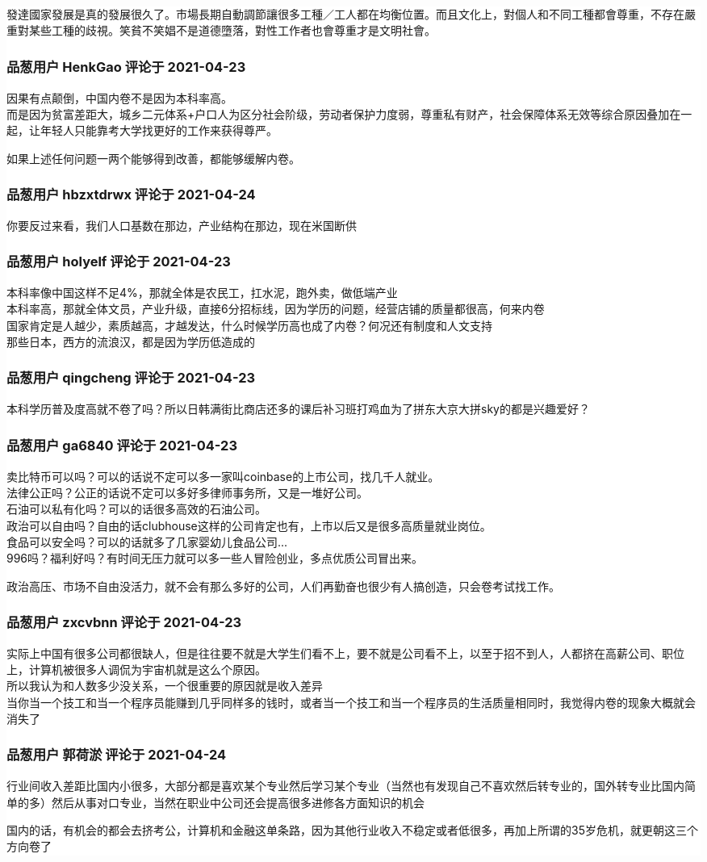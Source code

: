 發達國家發展是真的發展很久了。市場長期自動調節讓很多工種／工人都在均衡位置。而且文化上，對個人和不同工種都會尊重，不存在嚴重對某些工種的歧視。笑貧不笑娼不是道德墮落，對性工作者也會尊重才是文明社會。
        
                

### 品葱用户 **HenkGao** 评论于 2021-04-23
        
因果有点颠倒，中国内卷不是因为本科率高。  
而是因为贫富差距大，城乡二元体系+户口人为区分社会阶级，劳动者保护力度弱，尊重私有财产，社会保障体系无效等综合原因叠加在一起，让年轻人只能靠考大学找更好的工作来获得尊严。  
  
如果上述任何问题一两个能够得到改善，都能够缓解内卷。
        
                

### 品葱用户 **hbzxtdrwx** 评论于 2021-04-24
        
你要反过来看，我们人口基数在那边，产业结构在那边，现在米国断供
        
                

### 品葱用户 **holyelf** 评论于 2021-04-23
        
本科率像中国这样不足4%，那就全体是农民工，扛水泥，跑外卖，做低端产业  
本科率高，那就全体文员，产业升级，直接6分招标线，因为学历的问题，经营店铺的质量都很高，何来内卷  
国家肯定是人越少，素质越高，才越发达，什么时候学历高也成了内卷？何况还有制度和人文支持  
那些日本，西方的流浪汉，都是因为学历低造成的
        
                

### 品葱用户 **qingcheng** 评论于 2021-04-23
        
本科学历普及度高就不卷了吗？所以日韩满街比商店还多的课后补习班打鸡血为了拼东大京大拼sky的都是兴趣爱好？
        
                

### 品葱用户 **ga6840** 评论于 2021-04-23
        
卖比特币可以吗？可以的话说不定可以多一家叫coinbase的上市公司，找几千人就业。  
法律公正吗？公正的话说不定可以多好多律师事务所，又是一堆好公司。  
石油可以私有化吗？可以的话很多高效的石油公司。  
政治可以自由吗？自由的话clubhouse这样的公司肯定也有，上市以后又是很多高质量就业岗位。  
食品可以安全吗？可以的话就多了几家婴幼儿食品公司...  
996吗？福利好吗？有时间无压力就可以多一些人冒险创业，多点优质公司冒出来。  
  
政治高压、市场不自由没活力，就不会有那么多好的公司，人们再勤奋也很少有人搞创造，只会卷考试找工作。
        
                

### 品葱用户 **zxcvbnn** 评论于 2021-04-23
        
实际上中国有很多公司都很缺人，但是往往要不就是大学生们看不上，要不就是公司看不上，以至于招不到人，人都挤在高薪公司、职位上，计算机被很多人调侃为宇宙机就是这么个原因。  
所以我认为和人数多少没关系，一个很重要的原因就是收入差异  
当你当一个技工和当一个程序员能赚到几乎同样多的钱时，或者当一个技工和当一个程序员的生活质量相同时，我觉得内卷的现象大概就会消失了
        
                

### 品葱用户 **郭荷淤** 评论于 2021-04-24
        
行业间收入差距比国内小很多，大部分都是喜欢某个专业然后学习某个专业（当然也有发现自己不喜欢然后转专业的，国外转专业比国内简单的多）然后从事对口专业，当然在职业中公司还会提高很多进修各方面知识的机会  
  
国内的话，有机会的都会去挤考公，计算机和金融这单条路，因为其他行业收入不稳定或者低很多，再加上所谓的35岁危机，就更朝这三个方向卷了  
  